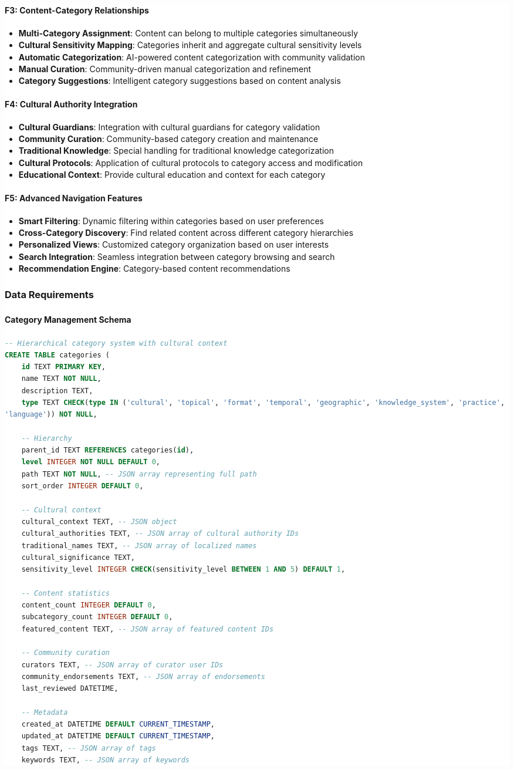 #### F3: Content-Category Relationships

- **Multi-Category Assignment**: Content can belong to multiple categories simultaneously
- **Cultural Sensitivity Mapping**: Categories inherit and aggregate cultural sensitivity levels
- **Automatic Categorization**: AI-powered content categorization with community validation
- **Manual Curation**: Community-driven manual categorization and refinement
- **Category Suggestions**: Intelligent category suggestions based on content analysis

#### F4: Cultural Authority Integration

- **Cultural Guardians**: Integration with cultural guardians for category validation
- **Community Curation**: Community-based category creation and maintenance
- **Traditional Knowledge**: Special handling for traditional knowledge categorization
- **Cultural Protocols**: Application of cultural protocols to category access and modification
- **Educational Context**: Provide cultural education and context for each category

#### F5: Advanced Navigation Features

- **Smart Filtering**: Dynamic filtering within categories based on user preferences
- **Cross-Category Discovery**: Find related content across different category hierarchies
- **Personalized Views**: Customized category organization based on user interests
- **Search Integration**: Seamless integration between category browsing and search
- **Recommendation Engine**: Category-based content recommendations

### Data Requirements

#### Category Management Schema

```sql
-- Hierarchical category system with cultural context
CREATE TABLE categories (
    id TEXT PRIMARY KEY,
    name TEXT NOT NULL,
    description TEXT,
    type TEXT CHECK(type IN ('cultural', 'topical', 'format', 'temporal', 'geographic', 'knowledge_system', 'practice', 'language')) NOT NULL,

    -- Hierarchy
    parent_id TEXT REFERENCES categories(id),
    level INTEGER NOT NULL DEFAULT 0,
    path TEXT NOT NULL, -- JSON array representing full path
    sort_order INTEGER DEFAULT 0,

    -- Cultural context
    cultural_context TEXT, -- JSON object
    cultural_authorities TEXT, -- JSON array of cultural authority IDs
    traditional_names TEXT, -- JSON array of localized names
    cultural_significance TEXT,
    sensitivity_level INTEGER CHECK(sensitivity_level BETWEEN 1 AND 5) DEFAULT 1,

    -- Content statistics
    content_count INTEGER DEFAULT 0,
    subcategory_count INTEGER DEFAULT 0,
    featured_content TEXT, -- JSON array of featured content IDs

    -- Community curation
    curators TEXT, -- JSON array of curator user IDs
    community_endorsements TEXT, -- JSON array of endorsements
    last_reviewed DATETIME,

    -- Metadata
    created_at DATETIME DEFAULT CURRENT_TIMESTAMP,
    updated_at DATETIME DEFAULT CURRENT_TIMESTAMP,
    tags TEXT, -- JSON array of tags
    keywords TEXT, -- JSON array of keywords
```